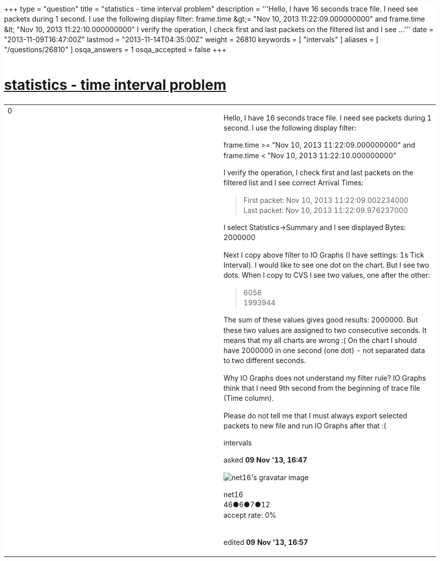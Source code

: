 +++
type = "question"
title = "statistics - time interval problem"
description = '''Hello, I have 16 seconds trace file. I need see packets during 1 second. I use the following display filter: frame.time &amp;gt;= &quot;Nov 10, 2013 11:22:09.000000000&quot; and frame.time &amp;lt; &quot;Nov 10, 2013 11:22:10.000000000&quot; I verify the operation, I check first and last packets on the filtered list and I see ...'''
date = "2013-11-09T16:47:00Z"
lastmod = "2013-11-14T04:35:00Z"
weight = 26810
keywords = [ "intervals" ]
aliases = [ "/questions/26810" ]
osqa_answers = 1
osqa_accepted = false
+++

<div class="headNormal">

# [statistics - time interval problem](/questions/26810/statistics-time-interval-problem)

</div>

<div id="main-body">

<div id="askform">

<table id="question-table" style="width:100%;"><colgroup><col style="width: 50%" /><col style="width: 50%" /></colgroup><tbody><tr class="odd"><td style="width: 30px; vertical-align: top"><div class="vote-buttons"><span id="post-26810-upvote" class="ajax-command post-vote up" rel="nofollow" title="I like this post (click again to cancel)"> </span><div id="post-26810-score" class="post-score" title="current number of votes">0</div><span id="post-26810-downvote" class="ajax-command post-vote down" rel="nofollow" title="I dont like this post (click again to cancel)"> </span> <span id="favorite-mark" class="ajax-command favorite-mark" rel="nofollow" title="mark/unmark this question as favorite (click again to cancel)"> </span><div id="favorite-count" class="favorite-count"></div></div></td><td><div id="item-right"><div class="question-body"><p>Hello, I have 16 seconds trace file. I need see packets during 1 second. I use the following display filter:</p><p>frame.time &gt;= "Nov 10, 2013 11:22:09.000000000" and frame.time &lt; "Nov 10, 2013 11:22:10.000000000"</p><p>I verify the operation, I check first and last packets on the filtered list and I see correct Arrival Times:</p><blockquote><p>First packet: Nov 10, 2013 11:22:09.002234000<br />
Last packet: Nov 10, 2013 11:22:09.976237000</p></blockquote><p>I select Statistics-&gt;Summary and I see displayed Bytes: 2000000</p><p>Next I copy above filter to IO Graphs (I have settings: 1s Tick Interval). I would like to see one dot on the chart. But I see two dots. When I copy to CVS I see two values, one after the other:</p><blockquote><p>6056<br />
1993944</p></blockquote><p>The sum of these values gives good results: 2000000. But these two values are assigned to two consecutive seconds. It means that my all charts are wrong :( On the chart I should have 2000000 in one second (one dot) - not separated data to two different seconds.</p><p>Why IO Graphs does not understand my filter rule? IO Graphs think that I need 9th second from the beginning of trace file (Time column).</p><p>Please do not tell me that I must always export selected packets to new file and run IO Graphs after that :(</p></div><div id="question-tags" class="tags-container tags"><span class="post-tag tag-link-intervals" rel="tag" title="see questions tagged &#39;intervals&#39;">intervals</span></div><div id="question-controls" class="post-controls"></div><div class="post-update-info-container"><div class="post-update-info post-update-info-user"><p>asked <strong>09 Nov '13, 16:47</strong></p><img src="https://secure.gravatar.com/avatar/28071bd7cf93e424c03dec9086ffa60f?s=32&amp;d=identicon&amp;r=g" class="gravatar" width="32" height="32" alt="net16&#39;s gravatar image" /><p><span>net16</span><br />
<span class="score" title="46 reputation points">46</span><span title="6 badges"><span class="badge1">●</span><span class="badgecount">6</span></span><span title="7 badges"><span class="silver">●</span><span class="badgecount">7</span></span><span title="12 badges"><span class="bronze">●</span><span class="badgecount">12</span></span><br />
<span class="accept_rate" title="Rate of the user&#39;s accepted answers">accept rate:</span> <span title="net16 has no accepted answers">0%</span> </br></br></p></div><div class="post-update-info post-update-info-edited"><p><span> edited <strong>09 Nov '13, 16:57</strong> </span></p></div></div><div id="comments-container-26810" class="comments-container"></div><div id="comment-tools-26810" class="comment-tools"></div><div class="clear"></div><div id="comment-26810-form-container" class="comment-form-container"></div><div class="clear"></div></div></td></tr></tbody></table>
